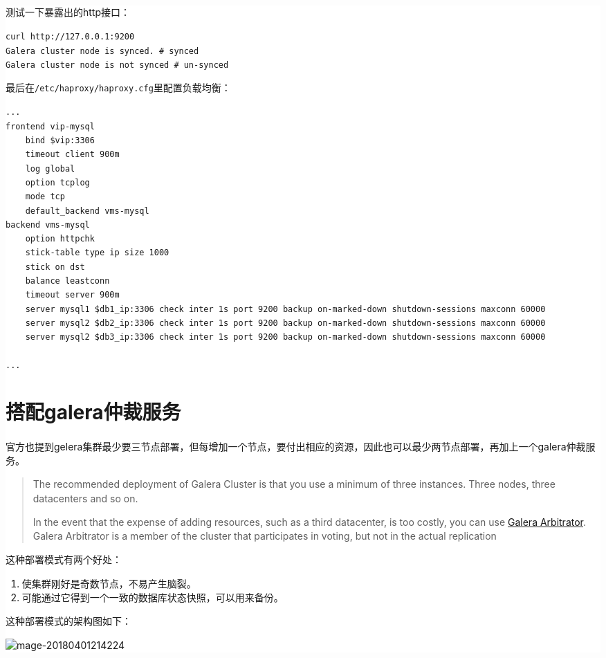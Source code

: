 测试一下暴露出的http接口：

```
curl http://127.0.0.1:9200
Galera cluster node is synced. # synced
Galera cluster node is not synced # un-synced
```

最后在`/etc/haproxy/haproxy.cfg`里配置负载均衡：

```
...
frontend vip-mysql
    bind $vip:3306
    timeout client 900m
    log global
    option tcplog
    mode tcp
    default_backend vms-mysql
backend vms-mysql
    option httpchk
    stick-table type ip size 1000
    stick on dst
    balance leastconn
    timeout server 900m
    server mysql1 $db1_ip:3306 check inter 1s port 9200 backup on-marked-down shutdown-sessions maxconn 60000
    server mysql2 $db2_ip:3306 check inter 1s port 9200 backup on-marked-down shutdown-sessions maxconn 60000
    server mysql2 $db3_ip:3306 check inter 1s port 9200 backup on-marked-down shutdown-sessions maxconn 60000

...
```

# 搭配galera仲裁服务

官方也提到gelera集群最少要三节点部署，但每增加一个节点，要付出相应的资源，因此也可以最少两节点部署，再加上一个galera仲裁服务。

> The recommended deployment of Galera Cluster is that you use a minimum of three instances. Three nodes, three datacenters and so on.
>
> In the event that the expense of adding resources, such as a third datacenter, is too costly, you can use [Galera Arbitrator](http://galeracluster.com/documentation-webpages/glossary.html#term-galera-arbitrator). Galera Arbitrator is a member of the cluster that participates in voting, but not in the actual replication

这种部署模式有两个好处：

1. 使集群刚好是奇数节点，不易产生脑裂。
2. 可能通过它得到一个一致的数据库状态快照，可以用来备份。

这种部署模式的架构图如下：

![mage-20180401214224](/images/20180401/image-201804012142243.png)
